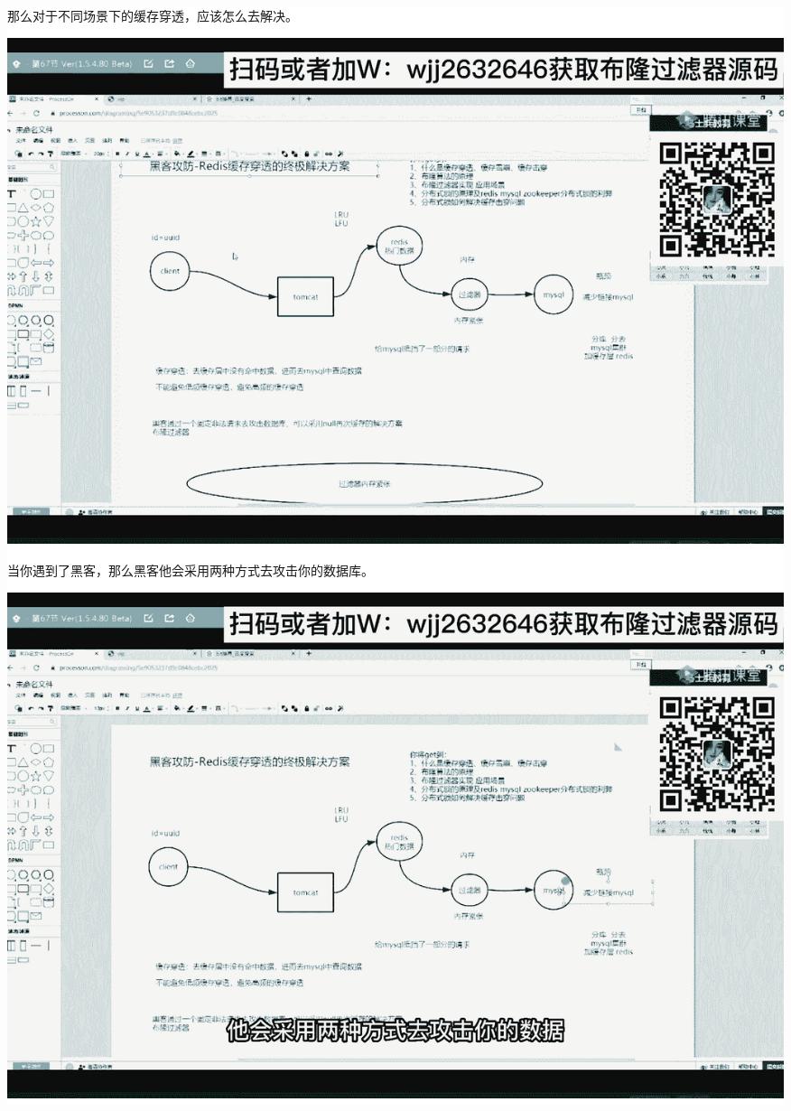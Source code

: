 那么对于不同场景下的缓存穿透，应该怎么去解决。

![](img/7f4f3801139399c67f828e91cd8ef277_142.png)

当你遇到了黑客，那么黑客他会采用两种方式去攻击你的数据库。

![](img/7f4f3801139399c67f828e91cd8ef277_144.png)
